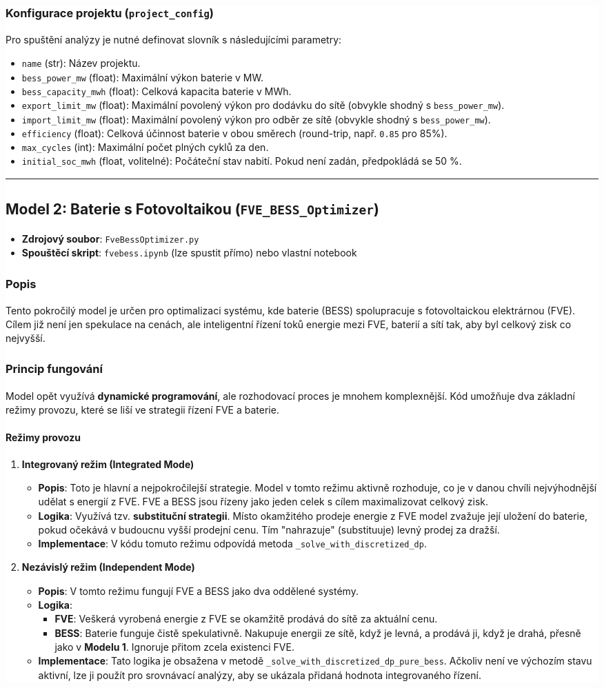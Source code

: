 ### Konfigurace projektu (`project_config`)
Pro spuštění analýzy je nutné definovat slovník s následujícími parametry:

- `name` (str): Název projektu.
- `bess_power_mw` (float): Maximální výkon baterie v MW.
- `bess_capacity_mwh` (float): Celková kapacita baterie v MWh.
- `export_limit_mw` (float): Maximální povolený výkon pro dodávku do sítě (obvykle shodný s `bess_power_mw`).
- `import_limit_mw` (float): Maximální povolený výkon pro odběr ze sítě (obvykle shodný s `bess_power_mw`).
- `efficiency` (float): Celková účinnost baterie v obou směrech (round-trip, např. `0.85` pro 85%).
- `max_cycles` (int): Maximální počet plných cyklů za den.
- `initial_soc_mwh` (float, volitelné): Počáteční stav nabití. Pokud není zadán, předpokládá se 50 %.

---

## Model 2: Baterie s Fotovoltaikou (`FVE_BESS_Optimizer`)

- **Zdrojový soubor**: `FveBessOptimizer.py`
- **Spouštěcí skript**: `fvebess.ipynb` (lze spustit přímo) nebo vlastní notebook

### Popis
Tento pokročilý model je určen pro optimalizaci systému, kde baterie (BESS) spolupracuje s fotovoltaickou elektrárnou (FVE). Cílem již není jen spekulace na cenách, ale inteligentní řízení toků energie mezi FVE, baterií a sítí tak, aby byl celkový zisk co nejvyšší.

### Princip fungování

Model opět využívá **dynamické programování**, ale rozhodovací proces je mnohem komplexnější. Kód umožňuje dva základní režimy provozu, které se liší ve strategii řízení FVE a baterie.

#### Režimy provozu

1.  **Integrovaný režim (Integrated Mode)**
    - **Popis**: Toto je hlavní a nejpokročilejší strategie. Model v tomto režimu aktivně rozhoduje, co je v danou chvíli nejvýhodnější udělat s energií z FVE. FVE a BESS jsou řízeny jako jeden celek s cílem maximalizovat celkový zisk.
    - **Logika**: Využívá tzv. **substituční strategii**. Místo okamžitého prodeje energie z FVE model zvažuje její uložení do baterie, pokud očekává v budoucnu vyšší prodejní cenu. Tím "nahrazuje" (substituuje) levný prodej za dražší.
    - **Implementace**: V kódu tomuto režimu odpovídá metoda `_solve_with_discretized_dp`.

2.  **Nezávislý režim (Independent Mode)**
    - **Popis**: V tomto režimu fungují FVE a BESS jako dva oddělené systémy.
    - **Logika**:
        - **FVE**: Veškerá vyrobená energie z FVE se okamžitě prodává do sítě za aktuální cenu.
        - **BESS**: Baterie funguje čistě spekulativně. Nakupuje energii ze sítě, když je levná, a prodává ji, když je drahá, přesně jako v **Modelu 1**. Ignoruje přitom zcela existenci FVE.
    - **Implementace**: Tato logika je obsažena v metodě `_solve_with_discretized_dp_pure_bess`. Ačkoliv není ve výchozím stavu aktivní, lze ji použít pro srovnávací analýzy, aby se ukázala přidaná hodnota integrovaného řízení.
